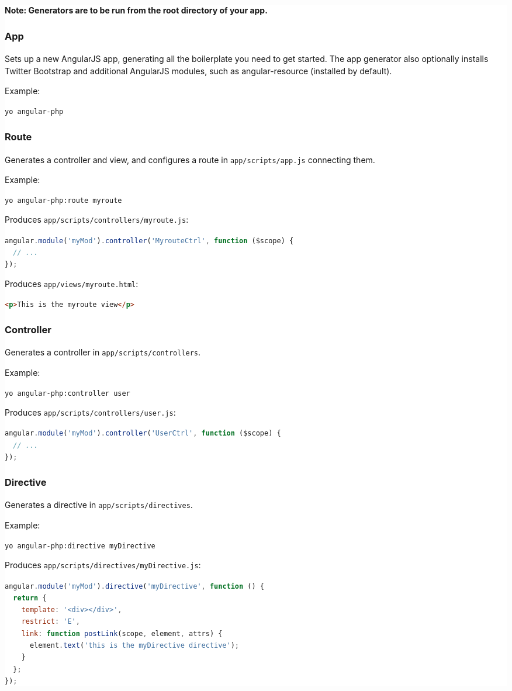 **Note: Generators are to be run from the root directory of your app.**

### App
Sets up a new AngularJS app, generating all the boilerplate you need to get started. The app generator also optionally installs Twitter Bootstrap and additional AngularJS modules, such as angular-resource (installed by default).

Example:
```bash
yo angular-php
```

### Route
Generates a controller and view, and configures a route in `app/scripts/app.js` connecting them.

Example:
```bash
yo angular-php:route myroute
```

Produces `app/scripts/controllers/myroute.js`:
```javascript
angular.module('myMod').controller('MyrouteCtrl', function ($scope) {
  // ...
});
```

Produces `app/views/myroute.html`:
```html
<p>This is the myroute view</p>
```

### Controller
Generates a controller in `app/scripts/controllers`.

Example:
```bash
yo angular-php:controller user
```

Produces `app/scripts/controllers/user.js`:
```javascript
angular.module('myMod').controller('UserCtrl', function ($scope) {
  // ...
});
```
### Directive
Generates a directive in `app/scripts/directives`.

Example:
```bash
yo angular-php:directive myDirective
```

Produces `app/scripts/directives/myDirective.js`:
```javascript
angular.module('myMod').directive('myDirective', function () {
  return {
    template: '<div></div>',
    restrict: 'E',
    link: function postLink(scope, element, attrs) {
      element.text('this is the myDirective directive');
    }
  };
});
```
